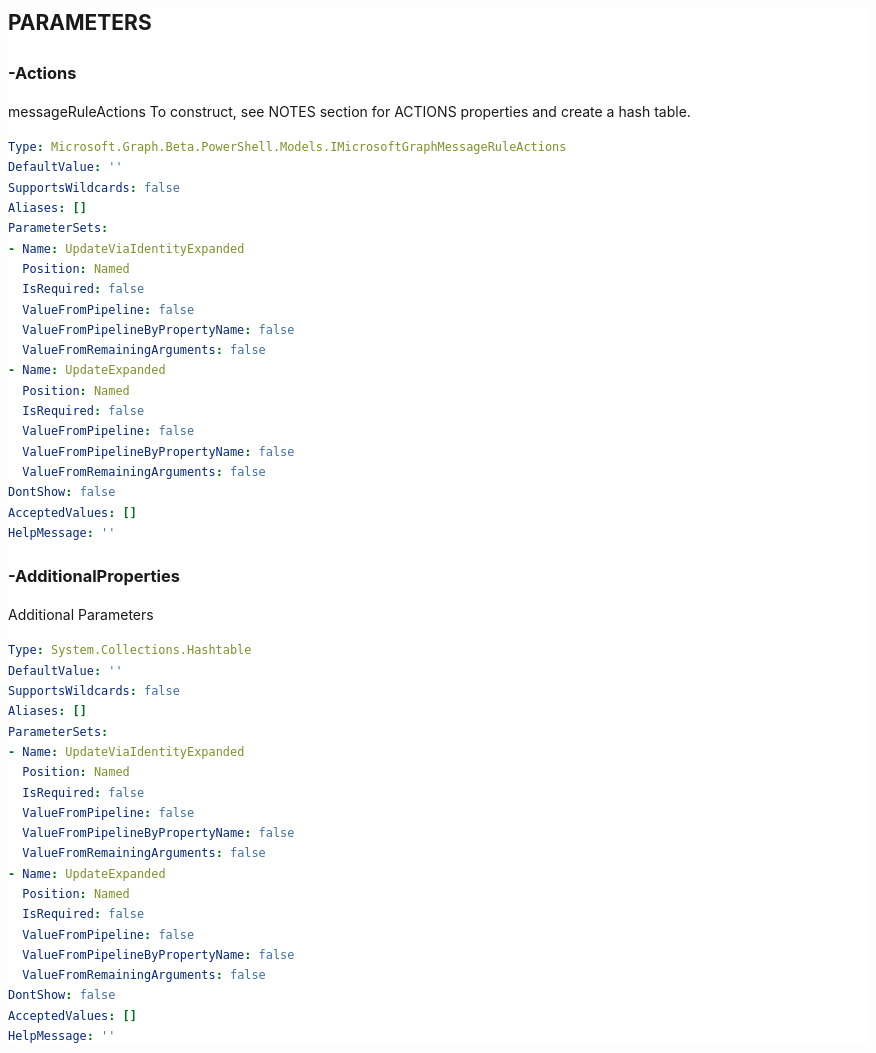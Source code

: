 
## PARAMETERS

### -Actions

messageRuleActions
To construct, see NOTES section for ACTIONS properties and create a hash table.

```yaml
Type: Microsoft.Graph.Beta.PowerShell.Models.IMicrosoftGraphMessageRuleActions
DefaultValue: ''
SupportsWildcards: false
Aliases: []
ParameterSets:
- Name: UpdateViaIdentityExpanded
  Position: Named
  IsRequired: false
  ValueFromPipeline: false
  ValueFromPipelineByPropertyName: false
  ValueFromRemainingArguments: false
- Name: UpdateExpanded
  Position: Named
  IsRequired: false
  ValueFromPipeline: false
  ValueFromPipelineByPropertyName: false
  ValueFromRemainingArguments: false
DontShow: false
AcceptedValues: []
HelpMessage: ''
```

### -AdditionalProperties

Additional Parameters

```yaml
Type: System.Collections.Hashtable
DefaultValue: ''
SupportsWildcards: false
Aliases: []
ParameterSets:
- Name: UpdateViaIdentityExpanded
  Position: Named
  IsRequired: false
  ValueFromPipeline: false
  ValueFromPipelineByPropertyName: false
  ValueFromRemainingArguments: false
- Name: UpdateExpanded
  Position: Named
  IsRequired: false
  ValueFromPipeline: false
  ValueFromPipelineByPropertyName: false
  ValueFromRemainingArguments: false
DontShow: false
AcceptedValues: []
HelpMessage: ''
```
